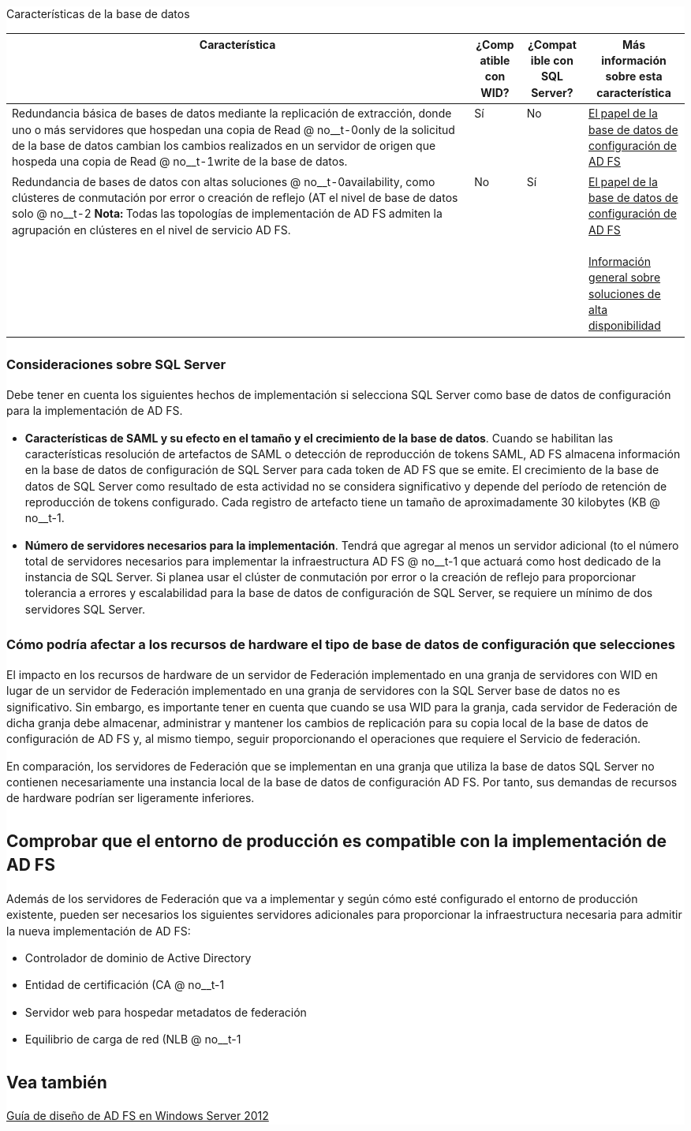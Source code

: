 Características de la base de datos  

|Característica|¿Compatible con WID?|¿Compatible con SQL Server?|Más información sobre esta característica|  
|-----------|---------------------|----------------------------|---------------------------------------|  
|Redundancia básica de bases de datos mediante la replicación de extracción, donde uno o más servidores que hospedan una copia de Read @ no__t-0only de la solicitud de la base de datos cambian los cambios realizados en un servidor de origen que hospeda una copia de Read @ no__t-1write de la base de datos.|Sí|No|[El papel de la base de datos de configuración de AD FS](../../ad-fs/technical-reference/The-Role-of-the-AD-FS-Configuration-Database.md)|  
|Redundancia de bases de datos con altas soluciones @ no__t-0availability, como clústeres de conmutación por error o creación de reflejo \(AT el nivel de base de datos solo @ no__t-2 **Nota:** Todas las topologías de implementación de AD FS admiten la agrupación en clústeres en el nivel de servicio AD FS.|No|Sí|[El papel de la base de datos de configuración de AD FS](../../ad-fs/technical-reference/The-Role-of-the-AD-FS-Configuration-Database.md)<br /><br />[Información general sobre soluciones de alta disponibilidad](https://go.microsoft.com/fwlink/?LinkId=179853)|  

### <a name="sql-server-considerations"></a>Consideraciones sobre SQL Server  
Debe tener en cuenta los siguientes hechos de implementación si selecciona SQL Server como base de datos de configuración para la implementación de AD FS.  

-   **Características de SAML y su efecto en el tamaño y el crecimiento de la base de datos**. Cuando se habilitan las características resolución de artefactos de SAML o detección de reproducción de tokens SAML, AD FS almacena información en la base de datos de configuración de SQL Server para cada token de AD FS que se emite. El crecimiento de la base de datos de SQL Server como resultado de esta actividad no se considera significativo y depende del período de retención de reproducción de tokens configurado. Cada registro de artefacto tiene un tamaño de aproximadamente 30 kilobytes \(KB @ no__t-1.  

-   **Número de servidores necesarios para la implementación**. Tendrá que agregar al menos un servidor adicional \(to el número total de servidores necesarios para implementar la infraestructura AD FS @ no__t-1 que actuará como host dedicado de la instancia de SQL Server. Si planea usar el clúster de conmutación por error o la creación de reflejo para proporcionar tolerancia a errores y escalabilidad para la base de datos de configuración de SQL Server, se requiere un mínimo de dos servidores SQL Server.  

### <a name="how-the-configuration-database-type-you-select-may-impact-hardware-resources"></a>Cómo podría afectar a los recursos de hardware el tipo de base de datos de configuración que selecciones  
El impacto en los recursos de hardware de un servidor de Federación implementado en una granja de servidores con WID en lugar de un servidor de Federación implementado en una granja de servidores con la SQL Server base de datos no es significativo. Sin embargo, es importante tener en cuenta que cuando se usa WID para la granja, cada servidor de Federación de dicha granja debe almacenar, administrar y mantener los cambios de replicación para su copia local de la base de datos de configuración de AD FS y, al mismo tiempo, seguir proporcionando el operaciones que requiere el Servicio de federación.  

En comparación, los servidores de Federación que se implementan en una granja que utiliza la base de datos SQL Server no contienen necesariamente una instancia local de la base de datos de configuración AD FS. Por tanto, sus demandas de recursos de hardware podrían ser ligeramente inferiores.  

## <a name="verifying-that-your-production-environment-can-support-an-ad-fs-deployment"></a>Comprobar que el entorno de producción es compatible con la implementación de AD FS  
Además de los servidores de Federación que va a implementar y según cómo esté configurado el entorno de producción existente, pueden ser necesarios los siguientes servidores adicionales para proporcionar la infraestructura necesaria para admitir la nueva implementación de AD FS:  

-   Controlador de dominio de Active Directory  

-   Entidad de certificación \(CA @ no__t-1  

-   Servidor web para hospedar metadatos de federación  

-   Equilibrio de carga de red \(NLB @ no__t-1  

## <a name="see-also"></a>Vea también
[Guía de diseño de AD FS en Windows Server 2012](AD-FS-Design-Guide-in-Windows-Server-2012.md)
